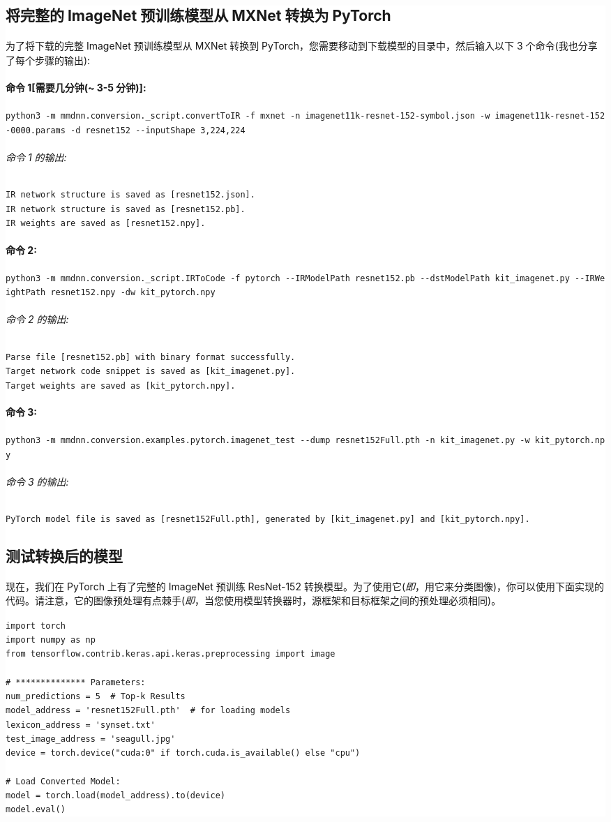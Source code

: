 ## 将完整的 ImageNet 预训练模型从 MXNet 转换为 PyTorch

为了将下载的完整 ImageNet 预训练模型从 MXNet 转换到 PyTorch，您需要移动到下载模型的目录中，然后输入以下 3 个命令(我也分享了每个步骤的输出):

#### 命令 1[需要几分钟(~ 3-5 分钟)]:

```
python3 -m mmdnn.conversion._script.convertToIR -f mxnet -n imagenet11k-resnet-152-symbol.json -w imagenet11k-resnet-152-0000.params -d resnet152 --inputShape 3,224,224 
```

###### 命令 1 的输出:

```
IR network structure is saved as [resnet152.json].  
IR network structure is saved as [resnet152.pb].  
IR weights are saved as [resnet152.npy]. 
```

#### 命令 2:

```
python3 -m mmdnn.conversion._script.IRToCode -f pytorch --IRModelPath resnet152.pb --dstModelPath kit_imagenet.py --IRWeightPath resnet152.npy -dw kit_pytorch.npy 
```

###### 命令 2 的输出:

```
Parse file [resnet152.pb] with binary format successfully.  
Target network code snippet is saved as [kit_imagenet.py].  
Target weights are saved as [kit_pytorch.npy]. 
```

#### 命令 3:

```
python3 -m mmdnn.conversion.examples.pytorch.imagenet_test --dump resnet152Full.pth -n kit_imagenet.py -w kit_pytorch.npy 
```

###### 命令 3 的输出:

```
PyTorch model file is saved as [resnet152Full.pth], generated by [kit_imagenet.py] and [kit_pytorch.npy]. 
```

## 测试转换后的模型

现在，我们在 PyTorch 上有了完整的 ImageNet 预训练 ResNet-152 转换模型。为了使用它(*即*，用它来分类图像)，你可以使用下面实现的代码。请注意，它的图像预处理有点棘手(*即*，当您使用模型转换器时，源框架和目标框架之间的预处理必须相同)。

```
import torch
import numpy as np
from tensorflow.contrib.keras.api.keras.preprocessing import image

# ************** Parameters:
num_predictions = 5  # Top-k Results
model_address = 'resnet152Full.pth'  # for loading models
lexicon_address = 'synset.txt'
test_image_address = 'seagull.jpg'
device = torch.device("cuda:0" if torch.cuda.is_available() else "cpu")

# Load Converted Model:
model = torch.load(model_address).to(device)
model.eval()

```